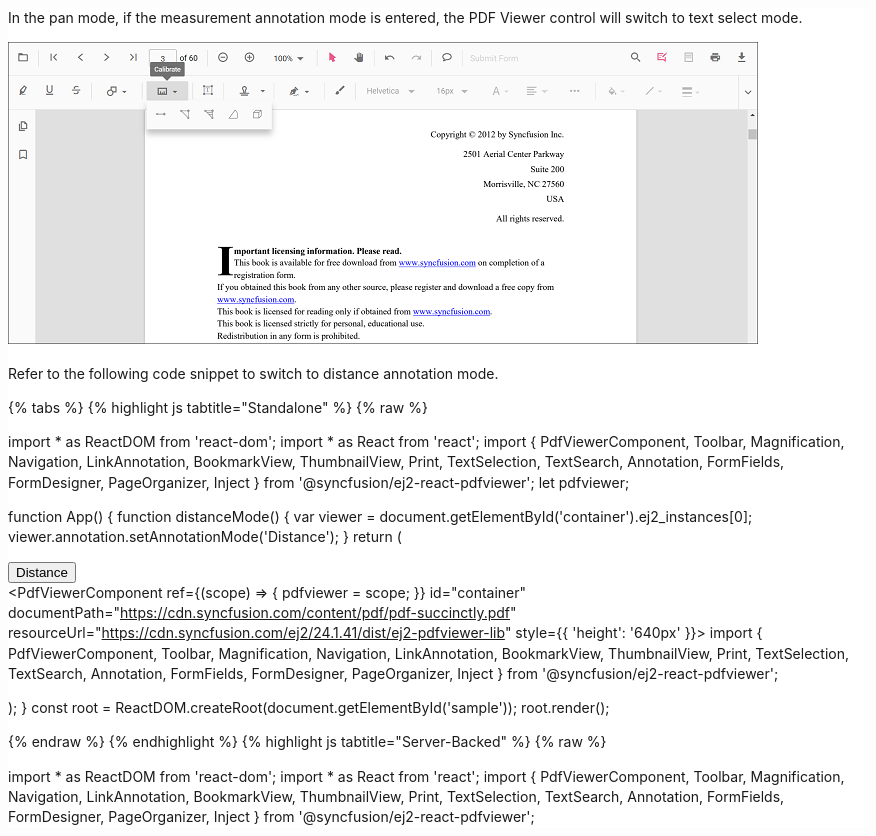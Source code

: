 In the pan mode, if the measurement annotation mode is entered, the PDF Viewer control will switch to text select mode.

  ![CalibrateTool](../../pdfviewer/images/calibrate_tool.png)

Refer to the following code snippet to switch to distance annotation mode.

{% tabs %}
{% highlight js tabtitle="Standalone" %}
{% raw %} 

import * as ReactDOM from 'react-dom';
import * as React from 'react';
import { PdfViewerComponent, Toolbar, Magnification, Navigation, LinkAnnotation, 
         BookmarkView, ThumbnailView, Print, TextSelection, TextSearch, Annotation, 
         FormFields, FormDesigner, PageOrganizer, Inject } from '@syncfusion/ej2-react-pdfviewer';
let pdfviewer;

function App() {
  function distanceMode() {
    var viewer = document.getElementById('container').ej2_instances[0];
    viewer.annotation.setAnnotationMode('Distance');
  }
  return (<div>
    <button onClick={distanceMode}>Distance</button>
    <div className='control-section'>
      <PdfViewerComponent ref={(scope) => { pdfviewer = scope; }}
        id="container" 
        documentPath="https://cdn.syncfusion.com/content/pdf/pdf-succinctly.pdf"
        resourceUrl="https://cdn.syncfusion.com/ej2/24.1.41/dist/ej2-pdfviewer-lib"
        style={{ 'height': '640px' }}>
import { PdfViewerComponent, Toolbar, Magnification, Navigation, LinkAnnotation, 
         BookmarkView, ThumbnailView, Print, TextSelection, TextSearch, Annotation, 
         FormFields, FormDesigner, PageOrganizer, Inject } from '@syncfusion/ej2-react-pdfviewer';
      </PdfViewerComponent>
    </div>
  </div>);
}
const root = ReactDOM.createRoot(document.getElementById('sample'));
root.render(<App />);

{% endraw %}
{% endhighlight %}
{% highlight js tabtitle="Server-Backed" %}
{% raw %} 

import * as ReactDOM from 'react-dom';
import * as React from 'react';
import { PdfViewerComponent, Toolbar, Magnification, Navigation, LinkAnnotation, 
         BookmarkView, ThumbnailView, Print, TextSelection, TextSearch, Annotation, 
         FormFields, FormDesigner, PageOrganizer, Inject } from '@syncfusion/ej2-react-pdfviewer';